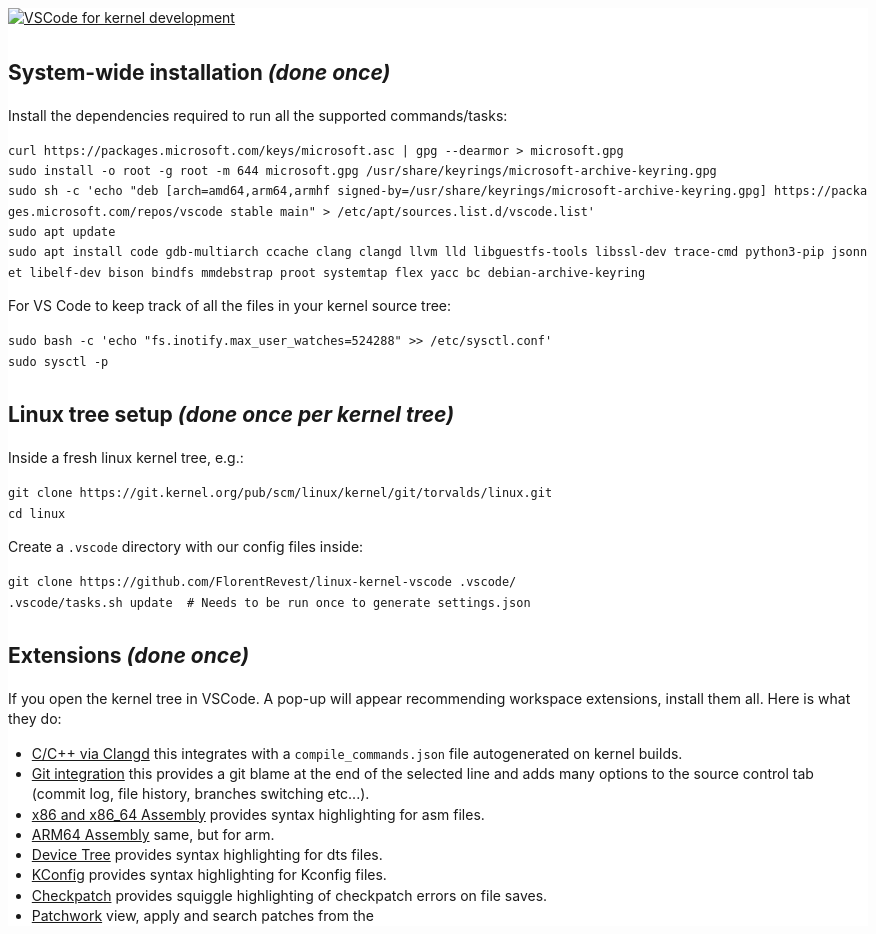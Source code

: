 [![VSCode for kernel development](https://img.youtube.com/vi/nmYaSqe0fGg/0.jpg)](https://www.youtube.com/watch?v=nmYaSqe0fGg)

## System-wide installation *(done once)*

Install the dependencies required to run all the supported commands/tasks:

```
curl https://packages.microsoft.com/keys/microsoft.asc | gpg --dearmor > microsoft.gpg
sudo install -o root -g root -m 644 microsoft.gpg /usr/share/keyrings/microsoft-archive-keyring.gpg
sudo sh -c 'echo "deb [arch=amd64,arm64,armhf signed-by=/usr/share/keyrings/microsoft-archive-keyring.gpg] https://packages.microsoft.com/repos/vscode stable main" > /etc/apt/sources.list.d/vscode.list'
sudo apt update
sudo apt install code gdb-multiarch ccache clang clangd llvm lld libguestfs-tools libssl-dev trace-cmd python3-pip jsonnet libelf-dev bison bindfs mmdebstrap proot systemtap flex yacc bc debian-archive-keyring
```

For VS Code to keep track of all the files in your kernel source tree:

```shell
sudo bash -c 'echo "fs.inotify.max_user_watches=524288" >> /etc/sysctl.conf'
sudo sysctl -p
```

## Linux tree setup *(done once per kernel tree)*

Inside a fresh linux kernel tree, e.g.:

```shell
git clone https://git.kernel.org/pub/scm/linux/kernel/git/torvalds/linux.git
cd linux
```

Create a `.vscode` directory with our config files inside:

```shell
git clone https://github.com/FlorentRevest/linux-kernel-vscode .vscode/
.vscode/tasks.sh update  # Needs to be run once to generate settings.json
```

## Extensions *(done once)*

If you open the kernel tree in VSCode. A pop-up will appear recommending
workspace extensions, install them all. Here is what they do:

*   [C/C++ via Clangd](https://marketplace.visualstudio.com/items?itemName=llvm-vs-code-extensions.vscode-clangd)
    this integrates with a `compile_commands.json` file autogenerated on kernel
    builds.
*   [Git integration](https://marketplace.visualstudio.com/items?itemName=eamodio.gitlens)
    this provides a git blame at the end of the selected line and adds many
    options to the source control tab (commit log, file history, branches
    switching etc...).
*   [x86 and x86_64 Assembly](https://marketplace.visualstudio.com/items?itemName=13xforever.language-x86-64-assembly)
    provides syntax highlighting for asm files.
*   [ARM64 Assembly](https://marketplace.visualstudio.com/items?itemName=MKornelsen.vscode-arm64)
    same, but for arm.
*   [Device Tree](https://marketplace.visualstudio.com/items?itemName=plorefice.devicetree)
    provides syntax highlighting for dts files.
*   [KConfig](https://marketplace.visualstudio.com/items?itemName=luveti.kconfig)
    provides syntax highlighting for Kconfig files.
*   [Checkpatch](https://marketplace.visualstudio.com/items?itemName=idanp.checkpatch)
    provides squiggle highlighting of checkpatch errors on file saves.
*   [Patchwork](https://marketplace.visualstudio.com/items?itemName=florent-revest.patchwork)
    view, apply and search patches from the
